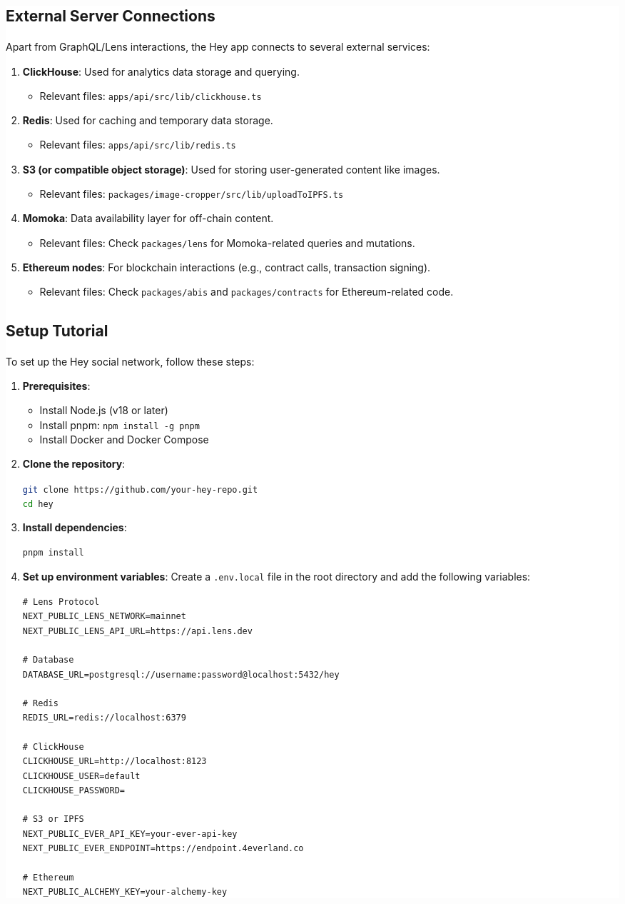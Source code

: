 ## External Server Connections

Apart from GraphQL/Lens interactions, the Hey app connects to several external services:

1. **ClickHouse**: Used for analytics data storage and querying.

   - Relevant files: `apps/api/src/lib/clickhouse.ts`

2. **Redis**: Used for caching and temporary data storage.

   - Relevant files: `apps/api/src/lib/redis.ts`

3. **S3 (or compatible object storage)**: Used for storing user-generated content like images.

   - Relevant files: `packages/image-cropper/src/lib/uploadToIPFS.ts`

4. **Momoka**: Data availability layer for off-chain content.

   - Relevant files: Check `packages/lens` for Momoka-related queries and mutations.

5. **Ethereum nodes**: For blockchain interactions (e.g., contract calls, transaction signing).
   - Relevant files: Check `packages/abis` and `packages/contracts` for Ethereum-related code.

## Setup Tutorial

To set up the Hey social network, follow these steps:

1. **Prerequisites**:

   - Install Node.js (v18 or later)
   - Install pnpm: `npm install -g pnpm`
   - Install Docker and Docker Compose

2. **Clone the repository**:

   ```bash
   git clone https://github.com/your-hey-repo.git
   cd hey
   ```

3. **Install dependencies**:

   ```bash
   pnpm install
   ```

4. **Set up environment variables**:
   Create a `.env.local` file in the root directory and add the following variables:

   ```
   # Lens Protocol
   NEXT_PUBLIC_LENS_NETWORK=mainnet
   NEXT_PUBLIC_LENS_API_URL=https://api.lens.dev

   # Database
   DATABASE_URL=postgresql://username:password@localhost:5432/hey

   # Redis
   REDIS_URL=redis://localhost:6379

   # ClickHouse
   CLICKHOUSE_URL=http://localhost:8123
   CLICKHOUSE_USER=default
   CLICKHOUSE_PASSWORD=

   # S3 or IPFS
   NEXT_PUBLIC_EVER_API_KEY=your-ever-api-key
   NEXT_PUBLIC_EVER_ENDPOINT=https://endpoint.4everland.co

   # Ethereum
   NEXT_PUBLIC_ALCHEMY_KEY=your-alchemy-key
   ```